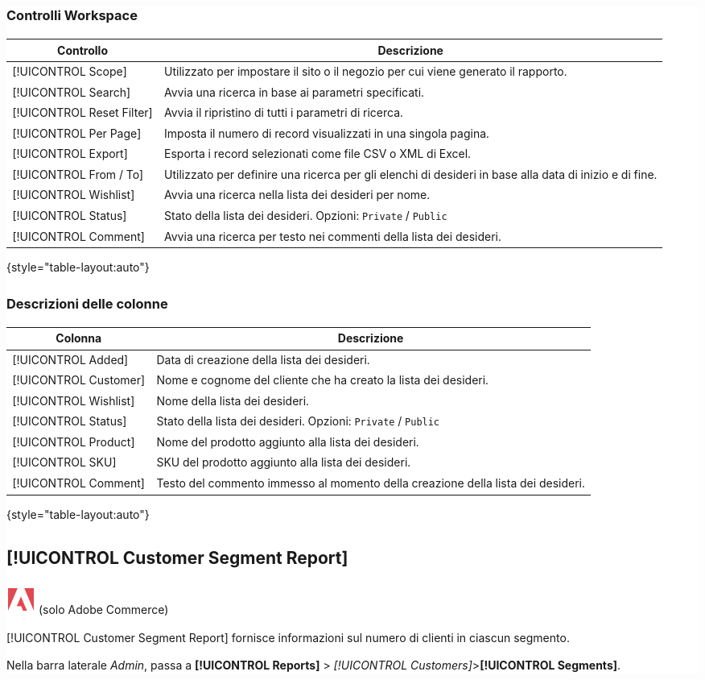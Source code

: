 ### Controlli Workspace

| Controllo | Descrizione |
|--- |--- |
| [!UICONTROL Scope] | Utilizzato per impostare il sito o il negozio per cui viene generato il rapporto. |
| [!UICONTROL Search] | Avvia una ricerca in base ai parametri specificati. |
| [!UICONTROL Reset Filter] | Avvia il ripristino di tutti i parametri di ricerca. |
| [!UICONTROL Per Page] | Imposta il numero di record visualizzati in una singola pagina. |
| [!UICONTROL Export] | Esporta i record selezionati come file CSV o XML di Excel. |
| [!UICONTROL From / To] | Utilizzato per definire una ricerca per gli elenchi di desideri in base alla data di inizio e di fine. |
| [!UICONTROL Wishlist] | Avvia una ricerca nella lista dei desideri per nome. |
| [!UICONTROL Status] | Stato della lista dei desideri. Opzioni: `Private` / `Public` |
| [!UICONTROL Comment] | Avvia una ricerca per testo nei commenti della lista dei desideri. |

{style="table-layout:auto"}

### Descrizioni delle colonne

| Colonna | Descrizione |
|--- |--- |
| [!UICONTROL Added] | Data di creazione della lista dei desideri. |
| [!UICONTROL Customer] | Nome e cognome del cliente che ha creato la lista dei desideri. |
| [!UICONTROL Wishlist] | Nome della lista dei desideri. |
| [!UICONTROL Status] | Stato della lista dei desideri. Opzioni: `Private` / `Public` |
| [!UICONTROL Product] | Nome del prodotto aggiunto alla lista dei desideri. |
| [!UICONTROL SKU] | SKU del prodotto aggiunto alla lista dei desideri. |
| [!UICONTROL Comment] | Testo del commento immesso al momento della creazione della lista dei desideri. |

{style="table-layout:auto"}

## [!UICONTROL Customer Segment Report]

![Adobe Commerce](../assets/adobe-logo.svg) (solo Adobe Commerce)

[!UICONTROL Customer Segment Report] fornisce informazioni sul numero di clienti in ciascun segmento.

Nella barra laterale _Admin_, passa a **[!UICONTROL Reports]** > _[!UICONTROL Customers]_>**[!UICONTROL Segments]**.
